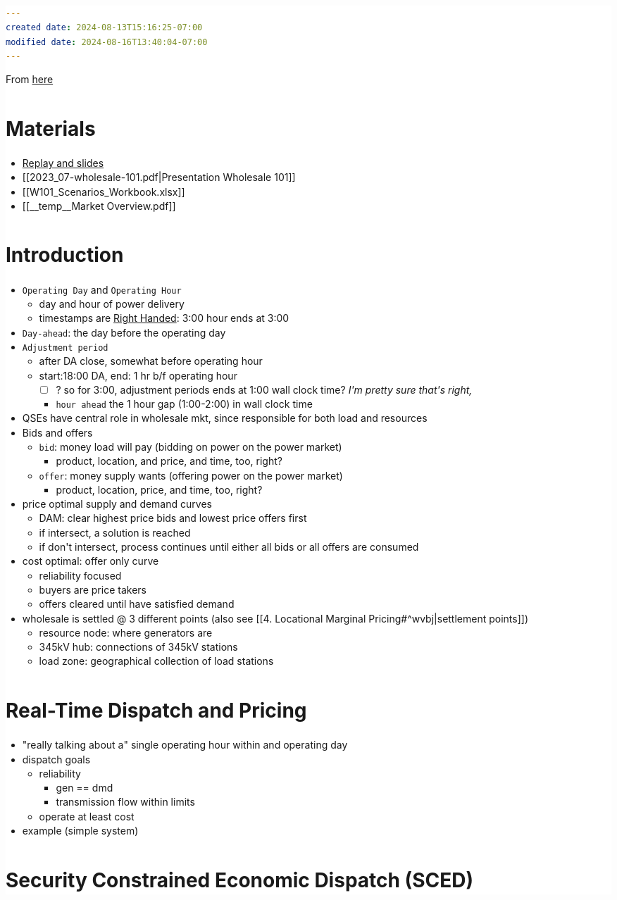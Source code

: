 ```yaml
---
created date: 2024-08-13T15:16:25-07:00
modified date: 2024-08-16T13:40:04-07:00
---
```

From [here](https://www.ercot.com/services/training/courses/details?name=Wholesale-Markets-101-WBT#schedule)
# Materials
- [Replay and slides](https://event.on24.com/eventRegistration/console/apollox/mainEvent?&eventid=4665877&sessionid=1&username=&partnerref=&format=fhvideo1&mobile=&flashsupportedmobiledevice=&helpcenter=&key=F3128E5B0BEC4D60F00B49577264F122&newConsole=true&nxChe=true&newTabCon=true&consoleEarEventConsole=false&consoleEarCloudApi=false&text_language_id=en&playerwidth=748&playerheight=526&eventuserid=699029004&contenttype=A&mediametricsessionid=600521634&mediametricid=6569434&usercd=699029004&mode=launch)
- [[2023_07-wholesale-101.pdf|Presentation Wholesale 101]]
- [[W101_Scenarios_Workbook.xlsx]]
- [[__temp__Market Overview.pdf]]
# Introduction
- `Operating Day` and `Operating Hour`
	- day and hour of power delivery
	- timestamps are <u>Right Handed</u>:  3:00 hour ends at 3:00
- `Day-ahead`: the day before the operating day
- `Adjustment period`
	- after DA close, somewhat before operating hour
	- start:18:00 DA, end: 1 hr b/f operating hour
		- [ ] ? so for 3:00, adjustment periods ends at 1:00 wall clock time?  *I'm pretty sure that's right,*
		- `hour ahead` the 1 hour gap (1:00-2:00) in wall clock time
- QSEs have central role in wholesale mkt, since responsible for both load and resources
- Bids and offers
	- `bid`: money load will pay (bidding on power on the power market)
		- product, location, and price, and time, too, right?
	- `offer`: money supply wants (offering power on the power market)
		- product, location, price, and time, too, right?
- price optimal supply and demand curves
	- DAM: clear highest price bids and lowest price offers first
	- if intersect, a solution is reached
	- if don't intersect, process continues until either all bids or all offers are consumed
- cost optimal: offer only curve
	- reliability focused
	- buyers are price takers
	- offers cleared until have satisfied demand
- wholesale is settled @ 3 different points (also see [[4. Locational Marginal Pricing#^wvbj|settlement points]])
	- resource node: where generators are
	- 345kV hub: connections of 345kV stations
	- load zone: geographical collection of load stations
# Real-Time Dispatch and Pricing
- "really talking about a" single operating hour within and operating day
- dispatch goals
	- reliability
		- gen == dmd
		- transmission flow within limits
	- operate at least cost
- example (simple system)
# Security Constrained Economic Dispatch (SCED)
